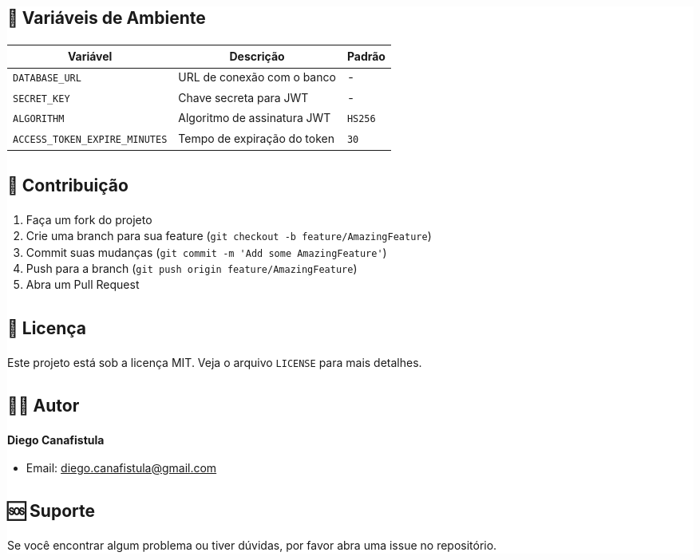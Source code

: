 ## 📝 Variáveis de Ambiente

| Variável | Descrição | Padrão |
|----------|-----------|---------|
| `DATABASE_URL` | URL de conexão com o banco | - |
| `SECRET_KEY` | Chave secreta para JWT | - |
| `ALGORITHM` | Algoritmo de assinatura JWT | `HS256` |
| `ACCESS_TOKEN_EXPIRE_MINUTES` | Tempo de expiração do token | `30` |

## 🤝 Contribuição

1. Faça um fork do projeto
2. Crie uma branch para sua feature (`git checkout -b feature/AmazingFeature`)
3. Commit suas mudanças (`git commit -m 'Add some AmazingFeature'`)
4. Push para a branch (`git push origin feature/AmazingFeature`)
5. Abra um Pull Request

## 📄 Licença

Este projeto está sob a licença MIT. Veja o arquivo `LICENSE` para mais detalhes.

## 👨‍💻 Autor

**Diego Canafistula**
- Email: diego.canafistula@gmail.com

## 🆘 Suporte

Se você encontrar algum problema ou tiver dúvidas, por favor abra uma issue no repositório.
